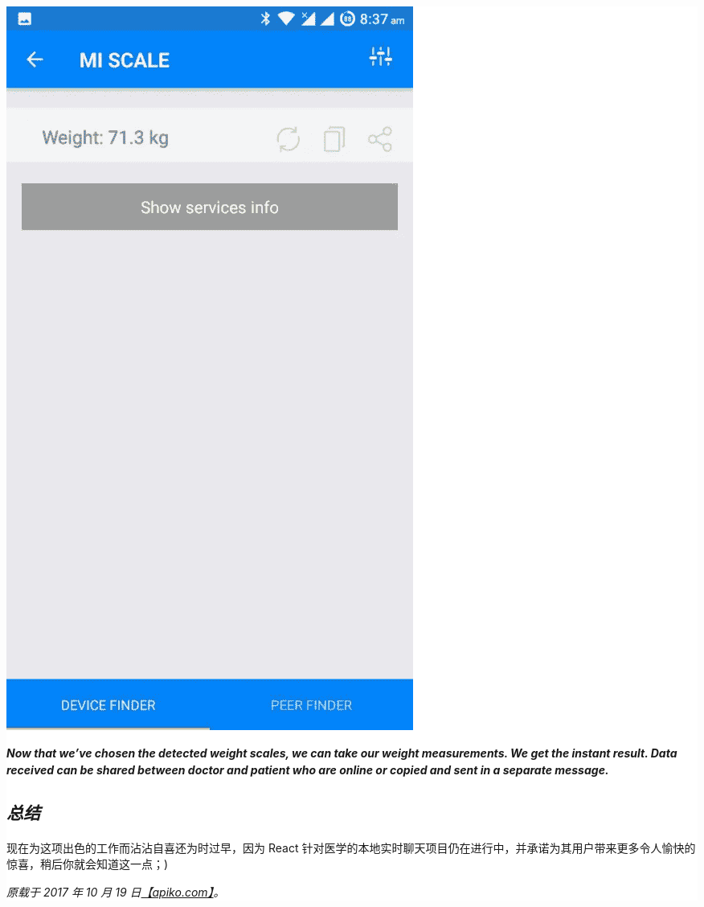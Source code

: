 ![](img/0c80c7fa3f6e270ea114e976b956c9d3.png)

***Now that we’ve chosen the detected weight scales, we can take our weight measurements. We get the instant result. Data received can be shared between doctor and patient who are online or copied and sent in a separate message.***

## *总结*

现在为这项出色的工作而沾沾自喜还为时过早，因为 React 针对医学的本地实时聊天项目仍在进行中，并承诺为其用户带来更多令人愉快的惊喜，稍后你就会知道这一点；)

*原载于 2017 年 10 月 19 日*[*【apiko.com】*](https://apiko.com/blog/built-with-react-native-how-to-create-real-time-communication-functionality-for-the-mobile-medical-app/)*。*